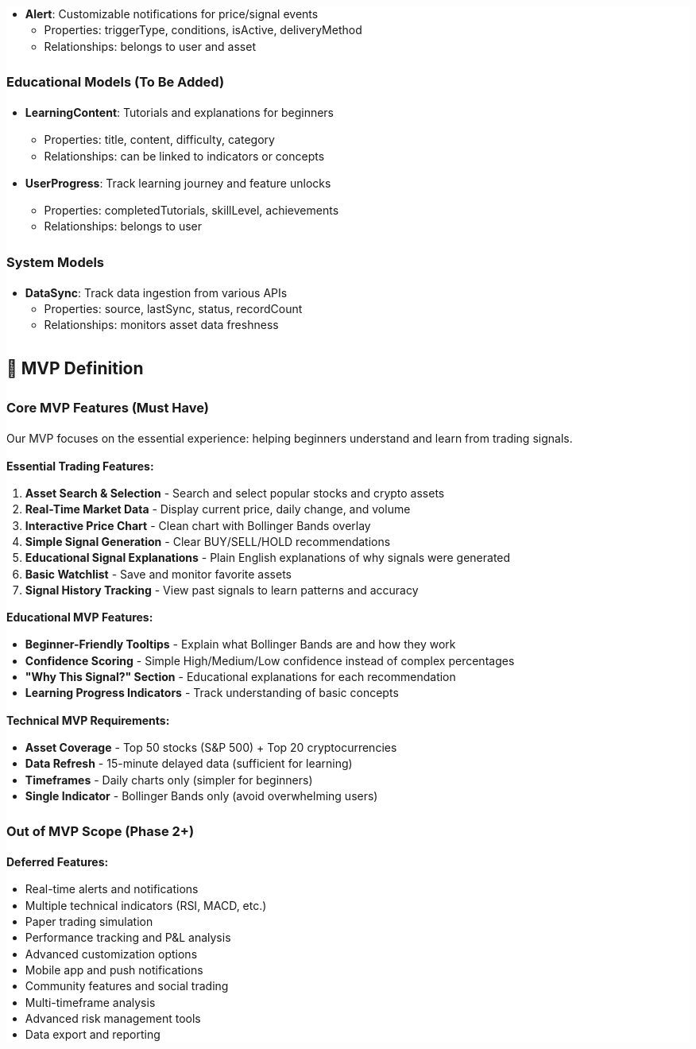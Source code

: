 - **Alert**: Customizable notifications for price/signal events
  - Properties: triggerType, conditions, isActive, deliveryMethod
  - Relationships: belongs to user and asset

### Educational Models (To Be Added)
- **LearningContent**: Tutorials and explanations for beginners
  - Properties: title, content, difficulty, category
  - Relationships: can be linked to indicators or concepts

- **UserProgress**: Track learning journey and feature unlocks
  - Properties: completedTutorials, skillLevel, achievements
  - Relationships: belongs to user

### System Models
- **DataSync**: Track data ingestion from various APIs
  - Properties: source, lastSync, status, recordCount
  - Relationships: monitors asset data freshness

## 🎯 MVP Definition

### Core MVP Features (Must Have)
Our MVP focuses on the essential experience: helping beginners understand and learn from trading signals.

**Essential Trading Features:**
1. **Asset Search & Selection** - Search and select popular stocks and crypto assets
2. **Real-Time Market Data** - Display current price, daily change, and volume
3. **Interactive Price Chart** - Clean chart with Bollinger Bands overlay
4. **Simple Signal Generation** - Clear BUY/SELL/HOLD recommendations
5. **Educational Signal Explanations** - Plain English explanations of why signals were generated
6. **Basic Watchlist** - Save and monitor favorite assets
7. **Signal History Tracking** - View past signals to learn patterns and accuracy

**Educational MVP Features:**
- **Beginner-Friendly Tooltips** - Explain what Bollinger Bands are and how they work
- **Confidence Scoring** - Simple High/Medium/Low confidence instead of complex percentages
- **"Why This Signal?" Section** - Educational explanations for each recommendation
- **Learning Progress Indicators** - Track understanding of basic concepts

**Technical MVP Requirements:**
- **Asset Coverage** - Top 50 stocks (S&P 500) + Top 20 cryptocurrencies
- **Data Refresh** - 15-minute delayed data (sufficient for learning)
- **Timeframes** - Daily charts only (simpler for beginners)
- **Single Indicator** - Bollinger Bands only (avoid overwhelming users)

### Out of MVP Scope (Phase 2+)
**Deferred Features:**
- Real-time alerts and notifications
- Multiple technical indicators (RSI, MACD, etc.)
- Paper trading simulation
- Performance tracking and P&L analysis
- Advanced customization options
- Mobile app and push notifications
- Community features and social trading
- Multi-timeframe analysis
- Advanced risk management tools
- Data export and reporting
